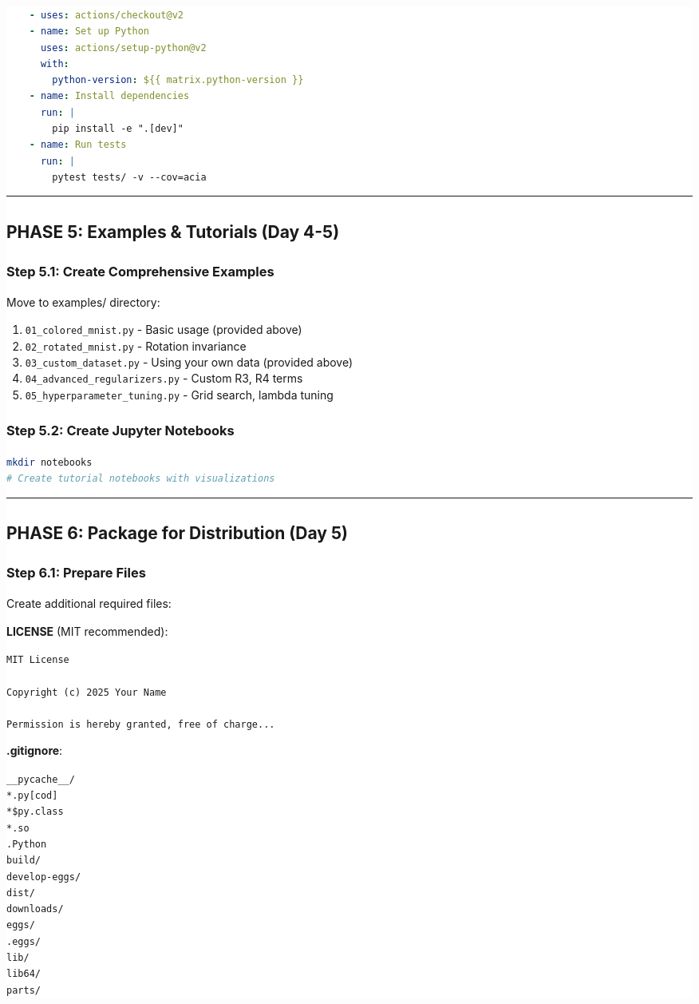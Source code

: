 ```yaml
    - uses: actions/checkout@v2
    - name: Set up Python
      uses: actions/setup-python@v2
      with:
        python-version: ${{ matrix.python-version }}
    - name: Install dependencies
      run: |
        pip install -e ".[dev]"
    - name: Run tests
      run: |
        pytest tests/ -v --cov=acia
```

---

## PHASE 5: Examples & Tutorials (Day 4-5)

### Step 5.1: Create Comprehensive Examples
Move to examples/ directory:
1. `01_colored_mnist.py` - Basic usage (provided above)
2. `02_rotated_mnist.py` - Rotation invariance
3. `03_custom_dataset.py` - Using your own data (provided above)
4. `04_advanced_regularizers.py` - Custom R3, R4 terms
5. `05_hyperparameter_tuning.py` - Grid search, lambda tuning

### Step 5.2: Create Jupyter Notebooks
```bash
mkdir notebooks
# Create tutorial notebooks with visualizations
```

---

## PHASE 6: Package for Distribution (Day 5)

### Step 6.1: Prepare Files
Create additional required files:

**LICENSE** (MIT recommended):
```
MIT License

Copyright (c) 2025 Your Name

Permission is hereby granted, free of charge...
```

**.gitignore**:
```
__pycache__/
*.py[cod]
*$py.class
*.so
.Python
build/
develop-eggs/
dist/
downloads/
eggs/
.eggs/
lib/
lib64/
parts/
```